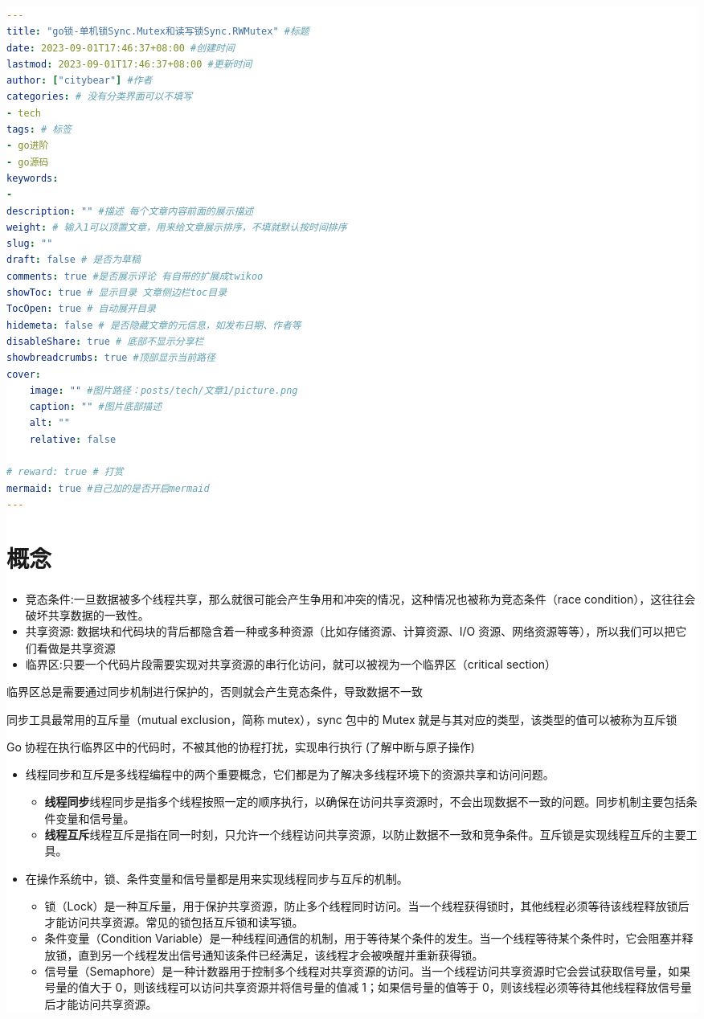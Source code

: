 ```yaml
---
title: "go锁-单机锁Sync.Mutex和读写锁Sync.RWMutex" #标题
date: 2023-09-01T17:46:37+08:00 #创建时间
lastmod: 2023-09-01T17:46:37+08:00 #更新时间
author: ["citybear"] #作者
categories: # 没有分类界面可以不填写
- tech
tags: # 标签
- go进阶
- go源码
keywords: 
- 
description: "" #描述 每个文章内容前面的展示描述
weight: # 输入1可以顶置文章，用来给文章展示排序，不填就默认按时间排序
slug: ""
draft: false # 是否为草稿
comments: true #是否展示评论 有自带的扩展成twikoo
showToc: true # 显示目录 文章侧边栏toc目录
TocOpen: true # 自动展开目录
hidemeta: false # 是否隐藏文章的元信息，如发布日期、作者等
disableShare: true # 底部不显示分享栏
showbreadcrumbs: true #顶部显示当前路径
cover:
    image: "" #图片路径：posts/tech/文章1/picture.png
    caption: "" #图片底部描述
    alt: ""
    relative: false

# reward: true # 打赏
mermaid: true #自己加的是否开启mermaid
---
```


# 概念
- 竞态条件:一旦数据被多个线程共享，那么就很可能会产生争用和冲突的情况，这种情况也被称为竞态条件（race condition），这往往会破坏共享数据的一致性。
- 共享资源: 数据块和代码块的背后都隐含着一种或多种资源（比如存储资源、计算资源、I/O 资源、网络资源等等），所以我们可以把它们看做是共享资源
- 临界区:只要一个代码片段需要实现对共享资源的串行化访问，就可以被视为一个临界区（critical section）

临界区总是需要通过同步机制进行保护的，否则就会产生竞态条件，导致数据不一致

同步工具最常用的互斥量（mutual exclusion，简称 mutex），sync 包中的 Mutex 就是与其对应的类型，该类型的值可以被称为互斥锁

Go 协程在执行临界区中的代码时，不被其他的协程打扰，实现串行执行 (了解中断与原子操作)

- 线程同步和互斥是多线程编程中的两个重要概念，它们都是为了解决多线程环境下的资源共享和访问问题。
  - **线程同步**线程同步是指多个线程按照一定的顺序执行，以确保在访问共享资源时，不会出现数据不一致的问题。同步机制主要包括条件变量和信号量。
  - **线程互斥**线程互斥是指在同一时刻，只允许一个线程访问共享资源，以防止数据不一致和竞争条件。互斥锁是实现线程互斥的主要工具。

- 在操作系统中，锁、条件变量和信号量都是用来实现线程同步与互斥的机制。
  - 锁（Lock）是一种互斥量，用于保护共享资源，防止多个线程同时访问。当一个线程获得锁时，其他线程必须等待该线程释放锁后才能访问共享资源。常见的锁包括互斥锁和读写锁。
  - 条件变量（Condition Variable）是一种线程间通信的机制，用于等待某个条件的发生。当一个线程等待某个条件时，它会阻塞并释放锁，直到另一个线程发出信号通知该条件已经满足，该线程才会被唤醒并重新获得锁。
  - 信号量（Semaphore）是一种计数器用于控制多个线程对共享资源的访问。当一个线程访问共享资源时它会尝试获取信号量，如果号量的值大于 0，则该线程可以访问共享资源并将信号量的值减 1；如果信号量的值等于 0，则该线程必须等待其他线程释放信号量后才能访问共享资源。
